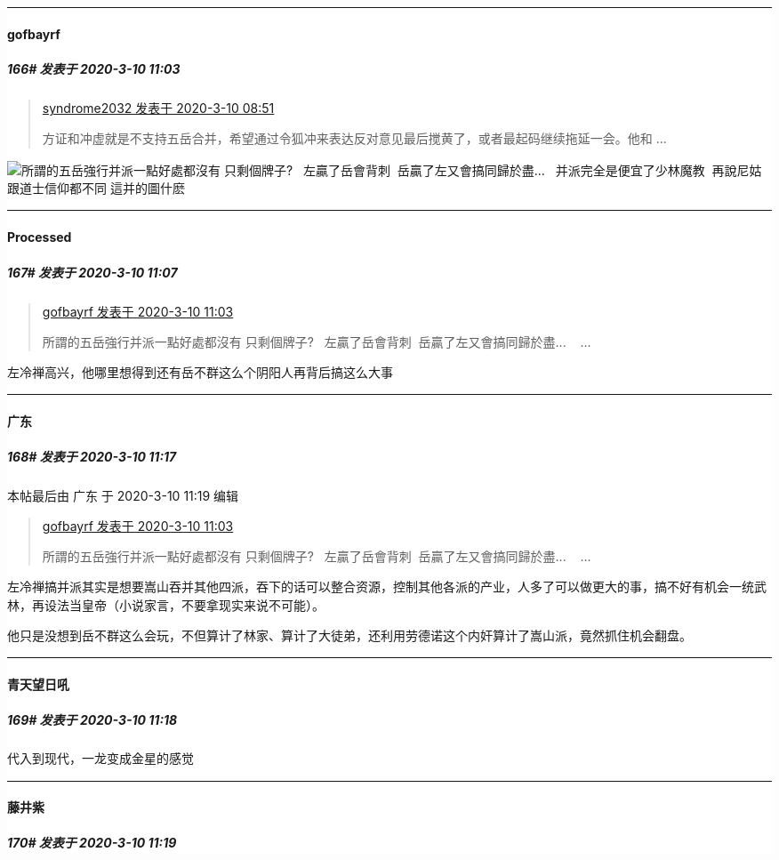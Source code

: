
-----

####  gofbayrf  
##### 166#       发表于 2020-3-10 11:03


<blockquote><a href="httphttps://bbs.saraba1st.com/2b/forum.php?mod=redirect&amp;goto=findpost&amp;pid=46677384&amp;ptid=1917896" target="_blank">syndrome2032 发表于 2020-3-10 08:51</a>

方证和冲虚就是不支持五岳合并，希望通过令狐冲来表达反对意见最后搅黄了，或者最起码继续拖延一会。他和 ...</blockquote>
<img src="https://static.saraba1st.com/image/smiley/face2017/068.png" referrerpolicy="no-referrer">所謂的五岳強行并派一點好處都沒有 只剩個牌子?   左贏了岳會背刺  岳贏了左又會搞同歸於盡...   并派完全是便宜了少林魔教  再說尼姑跟道士信仰都不同 這并的圖什麽


-----

####  Processed  
##### 167#       发表于 2020-3-10 11:07


<blockquote><a href="httphttps://bbs.saraba1st.com/2b/forum.php?mod=redirect&amp;goto=findpost&amp;pid=46678644&amp;ptid=1917896" target="_blank">gofbayrf 发表于 2020-3-10 11:03</a>

所謂的五岳強行并派一點好處都沒有 只剩個牌子?   左贏了岳會背刺  岳贏了左又會搞同歸於盡...    ...</blockquote>
左冷禅高兴，他哪里想得到还有岳不群这么个阴阳人再背后搞这么大事


-----

####  广东  
##### 168#       发表于 2020-3-10 11:17


 本帖最后由 广东 于 2020-3-10 11:19 编辑 
<blockquote><a href="httphttps://bbs.saraba1st.com/2b/forum.php?mod=redirect&amp;goto=findpost&amp;pid=46678644&amp;ptid=1917896" target="_blank">gofbayrf 发表于 2020-3-10 11:03</a>

所謂的五岳強行并派一點好處都沒有 只剩個牌子?   左贏了岳會背刺  岳贏了左又會搞同歸於盡...    ...</blockquote>左冷禅搞并派其实是想要嵩山吞并其他四派，吞下的话可以整合资源，控制其他各派的产业，人多了可以做更大的事，搞不好有机会一统武林，再设法当皇帝（小说家言，不要拿现实来说不可能）。


他只是没想到岳不群这么会玩，不但算计了林家、算计了大徒弟，还利用劳德诺这个内奸算计了嵩山派，竟然抓住机会翻盘。


-----

####  青天望日吼  
##### 169#       发表于 2020-3-10 11:18


代入到现代，一龙变成金星的感觉


-----

####  藤井紫  
##### 170#       发表于 2020-3-10 11:19

